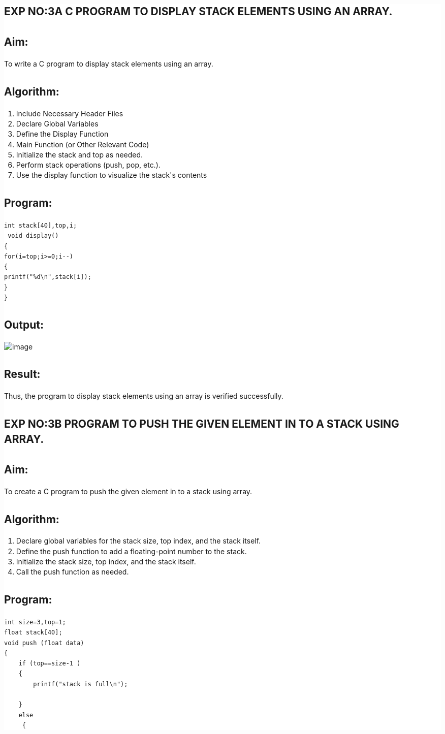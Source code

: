 ## EXP NO:3A C PROGRAM TO DISPLAY STACK ELEMENTS USING AN ARRAY.
## Aim:
To write a C program to display stack elements using an array.
## Algorithm:
1.	Include Necessary Header Files
2.	Declare Global Variables
3.	Define the Display Function
4.	Main Function (or Other Relevant Code)
5.	Initialize the stack and top as needed.
6.	Perform stack operations (push, pop, etc.).
7.	Use the display function to visualize the stack's contents
 
## Program:
```
int stack[40],top,i;
 void display()
{
for(i=top;i>=0;i--)
{
printf("%d\n",stack[i]);
}
}

```
## Output:
![image](https://github.com/user-attachments/assets/b3bea529-33d1-431d-9f98-fb6ce97fb133)

## Result:
Thus, the program to display stack elements using an array is verified successfully.
 

## EXP NO:3B  PROGRAM TO PUSH THE GIVEN ELEMENT IN TO A STACK USING ARRAY.
## Aim:
To create a C program to push the given element in to a stack using array.
## Algorithm:
1.	Declare global variables for the stack size, top index, and the stack itself.
2.	Define the push function to add a floating-point number to the stack.
3.	Initialize the stack size, top index, and the stack itself.
4.	Call the push function as needed.
 
## Program:
```
int size=3,top=1;
float stack[40];
void push (float data)
{
    if (top==size-1 )
    {
        printf("stack is full\n");
        
    }
    else
     {
```
